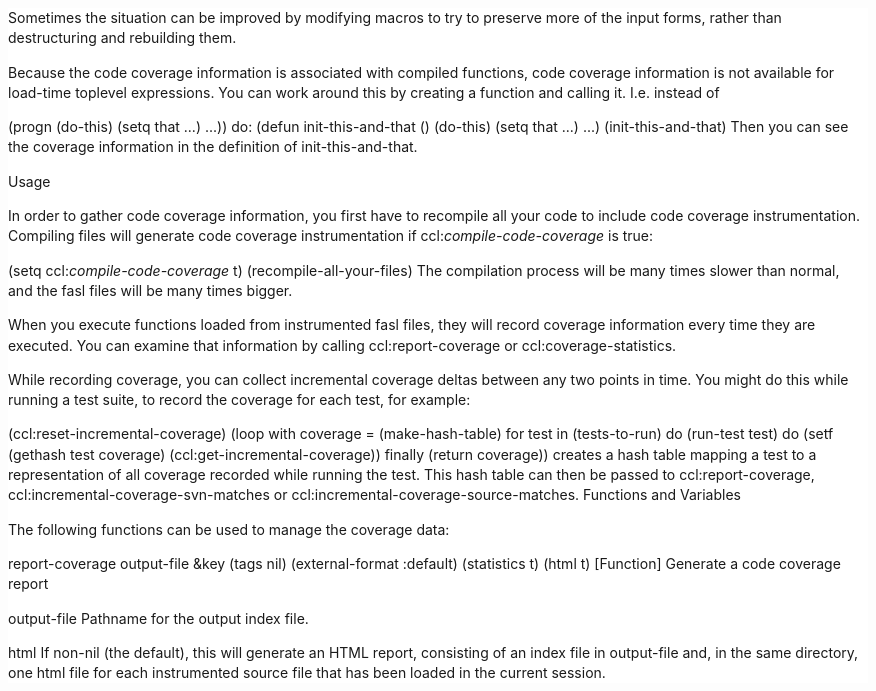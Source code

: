 Sometimes the situation can be improved by modifying macros to try to preserve more of the input forms, rather than destructuring and rebuilding them.

Because the code coverage information is associated with compiled functions, code coverage information is not available for load-time toplevel expressions. You can work around this by creating a function and calling it. I.e. instead of

(progn
  (do-this)
  (setq that ...) ...))
do:
(defun init-this-and-that ()
  (do-this)
  (setq that ...)  ...)
(init-this-and-that)
Then you can see the coverage information in the definition of init-this-and-that.

Usage

In order to gather code coverage information, you first have to recompile all your code to include code coverage instrumentation. Compiling files will generate code coverage instrumentation if ccl:*compile-code-coverage* is true:

(setq ccl:*compile-code-coverage* t) 
(recompile-all-your-files)
The compilation process will be many times slower than normal, and the fasl files will be many times bigger.

When you execute functions loaded from instrumented fasl files, they will record coverage information every time they are executed. You can examine that information by calling ccl:report-coverage or ccl:coverage-statistics.

While recording coverage, you can collect incremental coverage deltas between any two points in time. You might do this while running a test suite, to record the coverage for each test, for example:

(ccl:reset-incremental-coverage)
(loop with coverage = (make-hash-table)
      for test in (tests-to-run)
      do (run-test test)
      do (setf (gethash test coverage) (ccl:get-incremental-coverage))
      finally (return coverage))
creates a hash table mapping a test to a representation of all coverage recorded while running the test. This hash table can then be passed to ccl:report-coverage, ccl:incremental-coverage-svn-matches or ccl:incremental-coverage-source-matches.
Functions and Variables

The following functions can be used to manage the coverage data:

report-coverage output-file &key (tags nil) (external-format :default) (statistics t) (html t) [Function]
Generate a code coverage report

output-file
Pathname for the output index file.

html
If non-nil (the default), this will generate an HTML report, consisting of an index file in output-file and, in the same directory, one html file for each instrumented source file that has been loaded in the current session.
